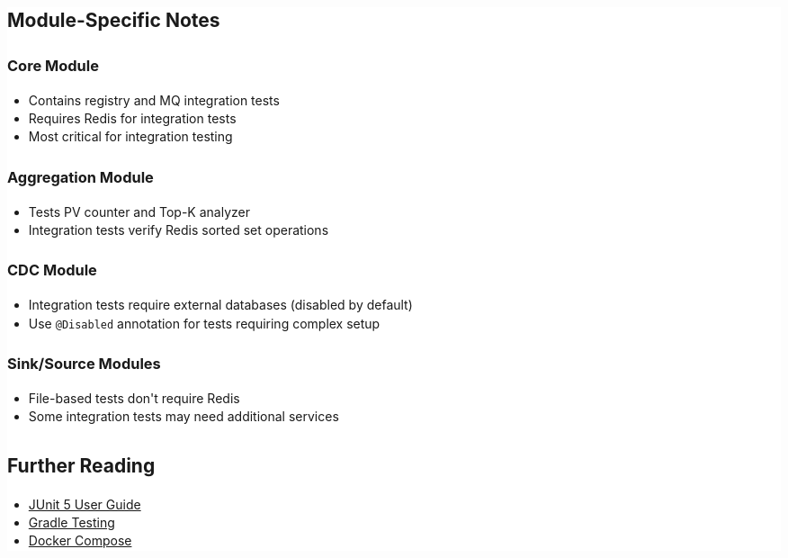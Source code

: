 ## Module-Specific Notes

### Core Module
- Contains registry and MQ integration tests
- Requires Redis for integration tests
- Most critical for integration testing

### Aggregation Module
- Tests PV counter and Top-K analyzer
- Integration tests verify Redis sorted set operations

### CDC Module
- Integration tests require external databases (disabled by default)
- Use `@Disabled` annotation for tests requiring complex setup

### Sink/Source Modules
- File-based tests don't require Redis
- Some integration tests may need additional services

## Further Reading

- [JUnit 5 User Guide](https://junit.org/junit5/docs/current/user-guide/)
- [Gradle Testing](https://docs.gradle.org/current/userguide/java_testing.html)
- [Docker Compose](https://docs.docker.com/compose/)
